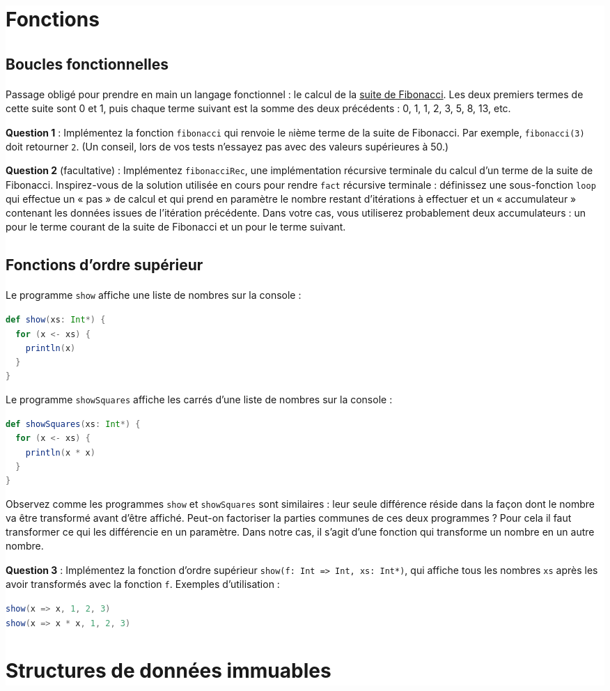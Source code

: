 # Fonctions

## Boucles fonctionnelles

Passage obligé pour prendre en main un langage fonctionnel : le calcul de la [suite de Fibonacci](http://en.wikipedia.org/wiki/Fibonacci_number). Les deux premiers termes de cette suite sont 0 et 1, puis chaque terme suivant est la somme des deux précédents : 0, 1, 1, 2, 3, 5, 8, 13, etc.

**Question 1** : Implémentez la fonction `fibonacci` qui renvoie le `n`ième terme de la suite de Fibonacci. Par exemple, `fibonacci(3)` doit retourner `2`. (Un conseil, lors de vos tests n’essayez pas avec des valeurs supérieures à 50.)

**Question 2** (facultative) : Implémentez `fibonacciRec`, une implémentation récursive terminale du calcul d’un terme de la suite de Fibonacci. Inspirez-vous de la solution utilisée en cours pour rendre `fact` récursive terminale : définissez une sous-fonction `loop` qui effectue un « pas » de calcul et qui prend en paramètre le nombre restant d’itérations à effectuer et un « accumulateur » contenant les données issues de l’itération précédente. Dans votre cas, vous utiliserez probablement deux accumulateurs : un pour le terme courant de la suite de Fibonacci et un pour le terme suivant.

## Fonctions d’ordre supérieur

Le programme `show` affiche une liste de nombres sur la console :
```scala
def show(xs: Int*) {
  for (x <- xs) {
    println(x)
  }
}
```
Le programme `showSquares` affiche les carrés d’une liste de nombres sur la console :
```scala
def showSquares(xs: Int*) {
  for (x <- xs) {
    println(x * x)
  }
}
```
Observez comme les programmes `show` et `showSquares` sont similaires : leur seule différence réside dans la façon dont le nombre va être transformé avant d’être affiché. Peut-on factoriser la parties communes de ces deux programmes ? Pour cela il faut transformer ce qui les différencie en un paramètre. Dans notre cas, il s’agit d’une fonction qui transforme un nombre en un autre nombre.

**Question 3** : Implémentez la fonction d’ordre supérieur `show(f: Int => Int, xs: Int*)`, qui affiche tous les nombres `xs` après les avoir transformés avec la fonction `f`. Exemples d’utilisation :
```scala
show(x => x, 1, 2, 3)
show(x => x * x, 1, 2, 3)
```

# Structures de données immuables
